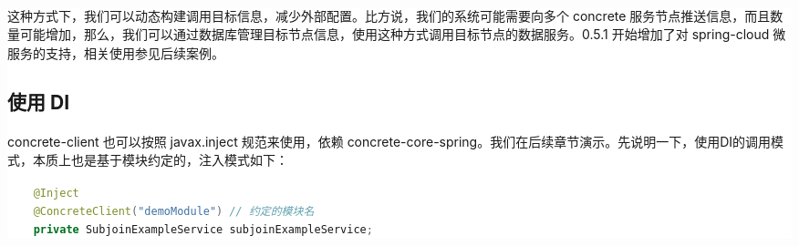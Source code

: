 这种方式下，我们可以动态构建调用目标信息，减少外部配置。比方说，我们的系统可能需要向多个 concrete 服务节点推送信息，而且数量可能增加，那么，我们可以通过数据库管理目标节点信息，使用这种方式调用目标节点的数据服务。0.5.1 开始增加了对 spring-cloud 微服务的支持，相关使用参见后续案例。

## 使用 DI

concrete-client 也可以按照 javax.inject 规范来使用，依赖 concrete-core-spring。我们在后续章节演示。先说明一下，使用DI的调用模式，本质上也是基于模块约定的，注入模式如下：

```java
    @Inject
    @ConcreteClient("demoModule") // 约定的模块名
    private SubjoinExampleService subjoinExampleService;
```
